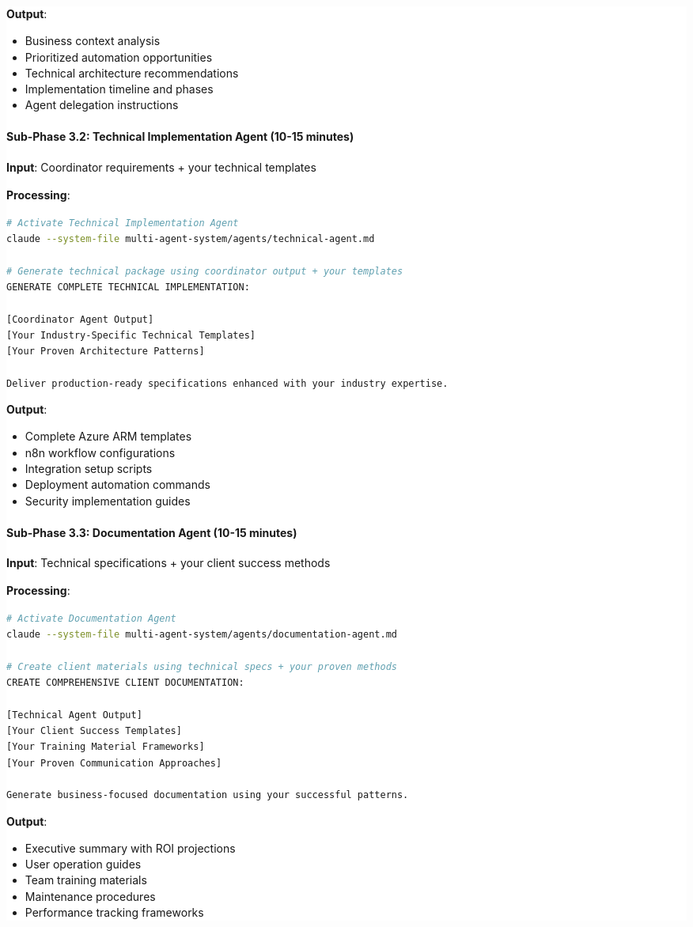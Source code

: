 **Output**:
- Business context analysis
- Prioritized automation opportunities
- Technical architecture recommendations
- Implementation timeline and phases
- Agent delegation instructions

#### **Sub-Phase 3.2**: Technical Implementation Agent (10-15 minutes)  
**Input**: Coordinator requirements + your technical templates

**Processing**:
```bash
# Activate Technical Implementation Agent
claude --system-file multi-agent-system/agents/technical-agent.md

# Generate technical package using coordinator output + your templates
GENERATE COMPLETE TECHNICAL IMPLEMENTATION:

[Coordinator Agent Output]
[Your Industry-Specific Technical Templates]
[Your Proven Architecture Patterns]

Deliver production-ready specifications enhanced with your industry expertise.
```

**Output**:
- Complete Azure ARM templates
- n8n workflow configurations  
- Integration setup scripts
- Deployment automation commands
- Security implementation guides

#### **Sub-Phase 3.3**: Documentation Agent (10-15 minutes)
**Input**: Technical specifications + your client success methods

**Processing**:
```bash
# Activate Documentation Agent  
claude --system-file multi-agent-system/agents/documentation-agent.md

# Create client materials using technical specs + your proven methods
CREATE COMPREHENSIVE CLIENT DOCUMENTATION:

[Technical Agent Output]
[Your Client Success Templates]
[Your Training Material Frameworks]
[Your Proven Communication Approaches]

Generate business-focused documentation using your successful patterns.
```

**Output**:
- Executive summary with ROI projections
- User operation guides
- Team training materials
- Maintenance procedures
- Performance tracking frameworks
